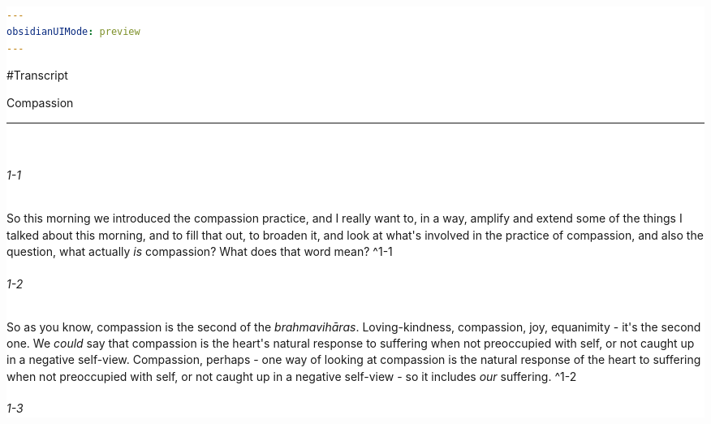 ```yaml
---
obsidianUIMode: preview
---
```

#Transcript

<span class="firstLink"><a data-href="Compassion" class="internal-link">Compassion</a></span>

---
<br/>

###### 1-1
So this morning we introduced the <span class="firstLink"><a data-href="compassion" class="internal-link">compassion</a></span> practice, and I really want to, in a way, amplify and extend some of the things I talked about this morning, and to fill that out, to broaden it, and look at what's involved in the practice of <span class="otherLink"><a data-href="compassion" class="internal-link">compassion</a></span>, and also the question, what actually _is_ <span class="otherLink"><a data-href="compassion" class="internal-link">compassion</a></span>? What does that word mean<span class="firstLink"><a aria-label-position="top" aria-label="Compassion (talk) > What does the word compassion mean" data-href="Compassion (talk)#What does the word compassion mean" class="internal-link">?</a></span> ^1-1
###### 1-2
So as you know, <span class="firstLink"><a data-href="compassion" class="internal-link">compassion</a></span> is the second of the _<span class="firstLink"><a aria-label-position="top" aria-label="Brahmaviharas" data-href="Brahmaviharas" class="internal-link">brahmavihāras</a></span>_. <span class="firstLink"><a aria-label-position="top" aria-label="Metta" data-href="Metta" class="internal-link">Loving-kindness</a></span>, <span class="otherLink"><a data-href="compassion" class="internal-link">compassion</a></span>, <span class="firstLink"><a aria-label-position="top" aria-label="Happiness" data-href="Happiness" class="internal-link">joy</a></span>, <span class="firstLink"><a data-href="equanimity" class="internal-link">equanimity</a></span> - it's the second one. We _could_ say that <span class="otherLink"><a data-href="compassion" class="internal-link">compassion</a></span> is the heart's natural response to <span class="firstLink"><a aria-label-position="top" aria-label="Dukkha" data-href="Dukkha" class="internal-link">suffering</a></span> when not preoccupied with self, or not caught up in a negative <span class="firstLink"><a aria-label-position="top" aria-label="The Self" data-href="The Self" class="internal-link">self-view</a></span>. <span class="firstLink"><a data-href="Compassion" class="internal-link">Compassion</a></span>, perhaps - one <span class="firstLink"><a aria-label-position="top" aria-label="Ways of looking" data-href="Ways of looking" class="internal-link">way of looking</a></span> at <span class="otherLink"><a data-href="compassion" class="internal-link">compassion</a></span> is the natural response of the heart to <span class="otherLink"><a aria-label-position="top" aria-label="Dukkha" data-href="Dukkha" class="internal-link">suffering</a></span> when not preoccupied with self, or not caught up in a negative <span class="otherLink"><a aria-label-position="top" aria-label="The Self" data-href="The Self" class="internal-link">self-view</a></span> - so it includes _our_ <span class="otherLink"><a aria-label-position="top" aria-label="Dukkha" data-href="Dukkha" class="internal-link">suffering</a></span><span class="firstLink"><a aria-label-position="top" aria-label="Compassion (talk) > Compassion is the hearts natural response to suffering" data-href="Compassion (talk)#Compassion is the heart's natural response to suffering" class="internal-link">.</a></span> ^1-2
###### 1-3